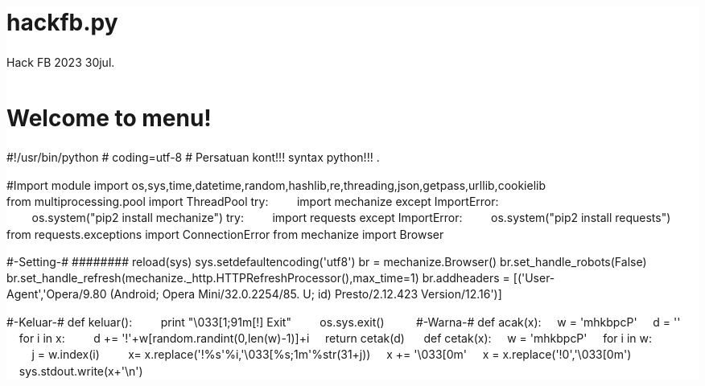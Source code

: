 # hackfb.py
Hack FB 2023 30jul.
# Welcome to menu! 
#!/usr/bin/python 
 # coding=utf-8 
 # Persatuan kont!!! syntax python!!! . 
  
 #Import module 
 import os,sys,time,datetime,random,hashlib,re,threading,json,getpass,urllib,cookielib 
 from multiprocessing.pool import ThreadPool 
 try: 
         import mechanize 
 except ImportError: 
         os.system("pip2 install mechanize") 
 try: 
         import requests 
 except ImportError: 
         os.system("pip2 install requests") 
 from requests.exceptions import ConnectionError 
 from mechanize import Browser 
  
 #-Setting-# 
 ######## 
 reload(sys) 
 sys.setdefaultencoding('utf8') 
 br = mechanize.Browser() 
 br.set_handle_robots(False) 
 br.set_handle_refresh(mechanize._http.HTTPRefreshProcessor(),max_time=1) 
 br.addheaders = [('User-Agent','Opera/9.80 (Android; Opera Mini/32.0.2254/85. U; id) Presto/2.12.423 Version/12.16')] 
  
 #-Keluar-# 
 def keluar(): 
         print "\033[1;91m[!] Exit" 
         os.sys.exit() 
          
 #-Warna-# 
 def acak(x): 
     w = 'mhkbpcP' 
     d = '' 
     for i in x: 
         d += '!'+w[random.randint(0,len(w)-1)]+i 
     return cetak(d) 
      
 def cetak(x): 
     w = 'mhkbpcP' 
     for i in w: 
         j = w.index(i) 
         x= x.replace('!%s'%i,'\033[%s;1m'%str(31+j)) 
     x += '\033[0m' 
     x = x.replace('!0','\033[0m') 
     sys.stdout.write(x+'\n') 
          